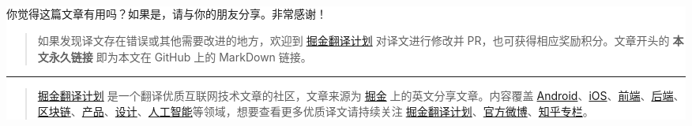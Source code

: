 你觉得这篇文章有用吗？如果是，请与你的朋友分享。非常感谢！

> 如果发现译文存在错误或其他需要改进的地方，欢迎到 [掘金翻译计划](https://github.com/xitu/gold-miner) 对译文进行修改并 PR，也可获得相应奖励积分。文章开头的 **本文永久链接** 即为本文在 GitHub 上的 MarkDown 链接。


---

> [掘金翻译计划](https://github.com/xitu/gold-miner) 是一个翻译优质互联网技术文章的社区，文章来源为 [掘金](https://juejin.im) 上的英文分享文章。内容覆盖 [Android](https://github.com/xitu/gold-miner#android)、[iOS](https://github.com/xitu/gold-miner#ios)、[前端](https://github.com/xitu/gold-miner#前端)、[后端](https://github.com/xitu/gold-miner#后端)、[区块链](https://github.com/xitu/gold-miner#区块链)、[产品](https://github.com/xitu/gold-miner#产品)、[设计](https://github.com/xitu/gold-miner#设计)、[人工智能](https://github.com/xitu/gold-miner#人工智能)等领域，想要查看更多优质译文请持续关注 [掘金翻译计划](https://github.com/xitu/gold-miner)、[官方微博](http://weibo.com/juejinfanyi)、[知乎专栏](https://zhuanlan.zhihu.com/juejinfanyi)。
